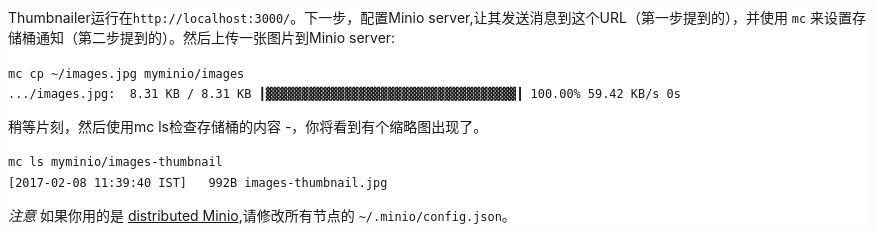 Thumbnailer运行在``http://localhost:3000/``。下一步，配置Minio server,让其发送消息到这个URL（第一步提到的），并使用 ``mc`` 来设置存储桶通知（第二步提到的）。然后上传一张图片到Minio server:

```
mc cp ~/images.jpg myminio/images
.../images.jpg:  8.31 KB / 8.31 KB ┃▓▓▓▓▓▓▓▓▓▓▓▓▓▓▓▓▓▓▓▓▓▓▓▓▓▓▓▓▓▓▓▓▓▓▓┃ 100.00% 59.42 KB/s 0s
```
稍等片刻，然后使用mc ls检查存储桶的内容 -，你将看到有个缩略图出现了。

```
mc ls myminio/images-thumbnail
[2017-02-08 11:39:40 IST]   992B images-thumbnail.jpg
```

*注意* 如果你用的是 [distributed Minio](https://docs.minio.io/docs/zh_CN/distributed-minio-quickstart-guide),请修改所有节点的 ``~/.minio/config.json``。
